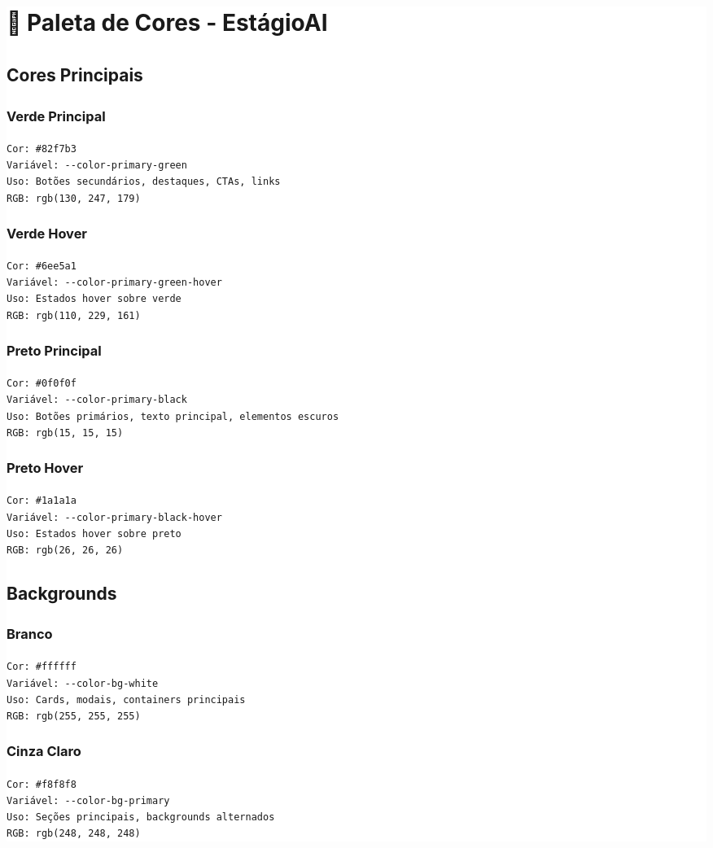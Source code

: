 # 🎨 Paleta de Cores - EstágioAI

## Cores Principais

### Verde Principal
```
Cor: #82f7b3
Variável: --color-primary-green
Uso: Botões secundários, destaques, CTAs, links
RGB: rgb(130, 247, 179)
```

### Verde Hover
```
Cor: #6ee5a1
Variável: --color-primary-green-hover
Uso: Estados hover sobre verde
RGB: rgb(110, 229, 161)
```

### Preto Principal
```
Cor: #0f0f0f
Variável: --color-primary-black
Uso: Botões primários, texto principal, elementos escuros
RGB: rgb(15, 15, 15)
```

### Preto Hover
```
Cor: #1a1a1a
Variável: --color-primary-black-hover
Uso: Estados hover sobre preto
RGB: rgb(26, 26, 26)
```

## Backgrounds

### Branco
```
Cor: #ffffff
Variável: --color-bg-white
Uso: Cards, modais, containers principais
RGB: rgb(255, 255, 255)
```

### Cinza Claro
```
Cor: #f8f8f8
Variável: --color-bg-primary
Uso: Seções principais, backgrounds alternados
RGB: rgb(248, 248, 248)
```
